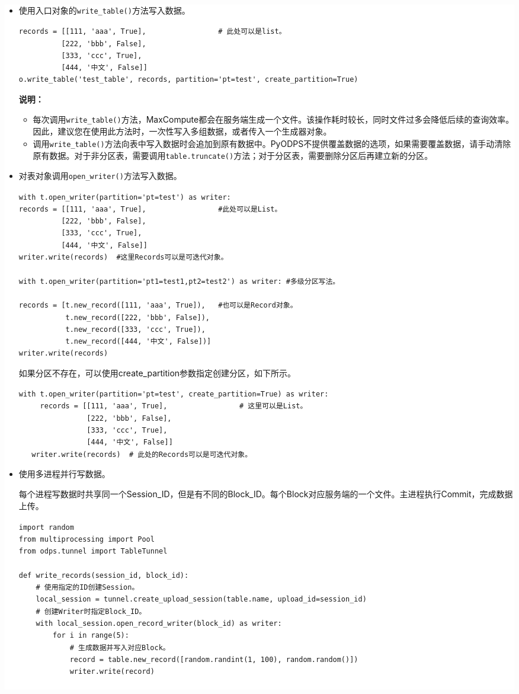 -   使用入口对象的`write_table()`方法写入数据。

    ```
    records = [[111, 'aaa', True],                 # 此处可以是list。
              [222, 'bbb', False],
              [333, 'ccc', True],
              [444, '中文', False]]
    o.write_table('test_table', records, partition='pt=test', create_partition=True)
    ```

    **说明：**

    -   每次调用`write_table()`方法，MaxCompute都会在服务端生成一个文件。该操作耗时较长，同时文件过多会降低后续的查询效率。因此，建议您在使用此方法时，一次性写入多组数据，或者传入一个生成器对象。
    -   调用`write_table()`方法向表中写入数据时会追加到原有数据中。PyODPS不提供覆盖数据的选项，如果需要覆盖数据，请手动清除原有数据。对于非分区表，需要调用`table.truncate()`方法；对于分区表，需要删除分区后再建立新的分区。
-   对表对象调用`open_writer()`方法写入数据。

    ```
    with t.open_writer(partition='pt=test') as writer:
    records = [[111, 'aaa', True],                 #此处可以是List。
              [222, 'bbb', False],
              [333, 'ccc', True],
              [444, '中文', False]]
    writer.write(records)  #这里Records可以是可迭代对象。
    
    with t.open_writer(partition='pt1=test1,pt2=test2') as writer: #多级分区写法。
    
    records = [t.new_record([111, 'aaa', True]),   #也可以是Record对象。
               t.new_record([222, 'bbb', False]),
               t.new_record([333, 'ccc', True]),
               t.new_record([444, '中文', False])]
    writer.write(records) 
    ```

    如果分区不存在，可以使用create\_partition参数指定创建分区，如下所示。

    ```
    with t.open_writer(partition='pt=test', create_partition=True) as writer:
         records = [[111, 'aaa', True],                 # 这里可以是List。
                    [222, 'bbb', False],
                    [333, 'ccc', True],
                    [444, '中文', False]]
       writer.write(records)  # 此处的Records可以是可迭代对象。
    ```

-   使用多进程并行写数据。

    每个进程写数据时共享同一个Session\_ID，但是有不同的Block\_ID。每个Block对应服务端的一个文件。主进程执行Commit，完成数据上传。

    ```
    import random
    from multiprocessing import Pool
    from odps.tunnel import TableTunnel
    
    def write_records(session_id, block_id):
        # 使用指定的ID创建Session。
        local_session = tunnel.create_upload_session(table.name, upload_id=session_id)
        # 创建Writer时指定Block_ID。
        with local_session.open_record_writer(block_id) as writer:
            for i in range(5):
                # 生成数据并写入对应Block。
                record = table.new_record([random.randint(1, 100), random.random()])
                writer.write(record)
    
